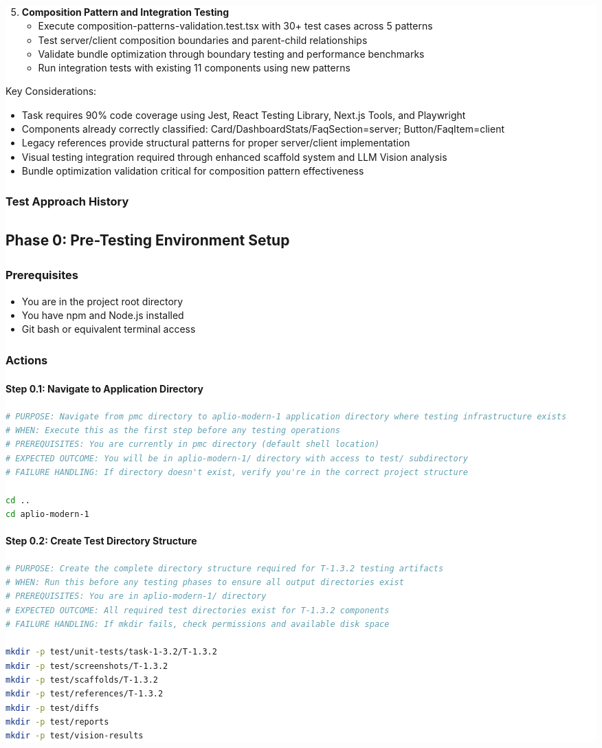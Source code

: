 5. **Composition Pattern and Integration Testing**
   - Execute composition-patterns-validation.test.tsx with 30+ test cases across 5 patterns
   - Test server/client composition boundaries and parent-child relationships
   - Validate bundle optimization through boundary testing and performance benchmarks
   - Run integration tests with existing 11 components using new patterns

Key Considerations:
- Task requires 90% code coverage using Jest, React Testing Library, Next.js Tools, and Playwright
- Components already correctly classified: Card/DashboardStats/FaqSection=server; Button/FaqItem=client  
- Legacy references provide structural patterns for proper server/client implementation
- Visual testing integration required through enhanced scaffold system and LLM Vision analysis
- Bundle optimization validation critical for composition pattern effectiveness

### Test Approach History

## Phase 0: Pre-Testing Environment Setup

### Prerequisites
- You are in the project root directory
- You have npm and Node.js installed
- Git bash or equivalent terminal access

### Actions

#### Step 0.1: Navigate to Application Directory
```bash
# PURPOSE: Navigate from pmc directory to aplio-modern-1 application directory where testing infrastructure exists
# WHEN: Execute this as the first step before any testing operations
# PREREQUISITES: You are currently in pmc directory (default shell location)
# EXPECTED OUTCOME: You will be in aplio-modern-1/ directory with access to test/ subdirectory
# FAILURE HANDLING: If directory doesn't exist, verify you're in the correct project structure

cd ..
cd aplio-modern-1
```

#### Step 0.2: Create Test Directory Structure
```bash
# PURPOSE: Create the complete directory structure required for T-1.3.2 testing artifacts
# WHEN: Run this before any testing phases to ensure all output directories exist
# PREREQUISITES: You are in aplio-modern-1/ directory
# EXPECTED OUTCOME: All required test directories exist for T-1.3.2 components
# FAILURE HANDLING: If mkdir fails, check permissions and available disk space

mkdir -p test/unit-tests/task-1-3.2/T-1.3.2
mkdir -p test/screenshots/T-1.3.2
mkdir -p test/scaffolds/T-1.3.2
mkdir -p test/references/T-1.3.2
mkdir -p test/diffs
mkdir -p test/reports
mkdir -p test/vision-results
```
